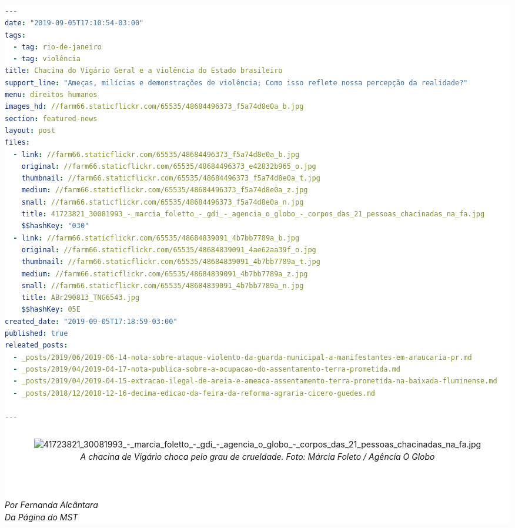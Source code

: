 ```yaml
---
date: "2019-09-05T17:10:54-03:00"
tags:
  - tag: rio-de-janeiro
  - tag: violência
title: Chacina do Vigário Geral e a violência do Estado brasileiro
support_line: "Ameças, milícias e demonstrações de violência; Como isso reflete nossa percepção da realidade?"
menu: direitos humanos
images_hd: //farm66.staticflickr.com/65535/48684496373_f5a74d8e0a_b.jpg
section: featured-news
layout: post
files:
  - link: //farm66.staticflickr.com/65535/48684496373_f5a74d8e0a_b.jpg
    original: //farm66.staticflickr.com/65535/48684496373_e42832b965_o.jpg
    thumbnail: //farm66.staticflickr.com/65535/48684496373_f5a74d8e0a_t.jpg
    medium: //farm66.staticflickr.com/65535/48684496373_f5a74d8e0a_z.jpg
    small: //farm66.staticflickr.com/65535/48684496373_f5a74d8e0a_n.jpg
    title: 41723821_30081993_-_marcia_foletto_-_gdi_-_agencia_o_globo_-_corpos_das_21_pessoas_chacinadas_na_fa.jpg
    $$hashKey: "030"
  - link: //farm66.staticflickr.com/65535/48684839091_4b7bb7789a_b.jpg
    original: //farm66.staticflickr.com/65535/48684839091_4ae62aa39f_o.jpg
    thumbnail: //farm66.staticflickr.com/65535/48684839091_4b7bb7789a_t.jpg
    medium: //farm66.staticflickr.com/65535/48684839091_4b7bb7789a_z.jpg
    small: //farm66.staticflickr.com/65535/48684839091_4b7bb7789a_n.jpg
    title: ABr290813_TNG6543.jpg
    $$hashKey: 05E
created_date: "2019-09-05T17:18:59-03:00"
published: true
releated_posts:
  - _posts/2019/06/2019-06-14-nota-sobre-ataque-violento-da-guarda-municipal-a-manifestantes-em-araucaria-pr.md
  - _posts/2019/04/2019-04-17-nota-publica-sobre-a-ocupacao-do-assentamento-terra-prometida.md
  - _posts/2019/04/2019-04-15-extracao-ilegal-de-areia-e-ameaca-assentamento-terra-prometida-na-baixada-fluminense.md
  - _posts/2018/12/2018-12-16-decima-edicao-da-feira-da-reforma-agraria-cicero-guedes.md

---
```

<div style="text-align:center">
<figure class="image" style="display:inline-block"><img alt="41723821_30081993_-_marcia_foletto_-_gdi_-_agencia_o_globo_-_corpos_das_21_pessoas_chacinadas_na_fa.jpg" height="468" src="//farm66.staticflickr.com/65535/48684496373_f5a74d8e0a_b.jpg" width="700" />
<figcaption><em>A chacina de Vig&aacute;rio choca pelo grau de crueldade. Foto: M&aacute;rcia Foleto / Ag&ecirc;ncia O Globo</em></figcaption>
</figure>
</div>

<p>&nbsp;</p>

<p><em>Por Fernanda Alc&acirc;ntara<br />
Da P&aacute;gina do MST</em></p>

